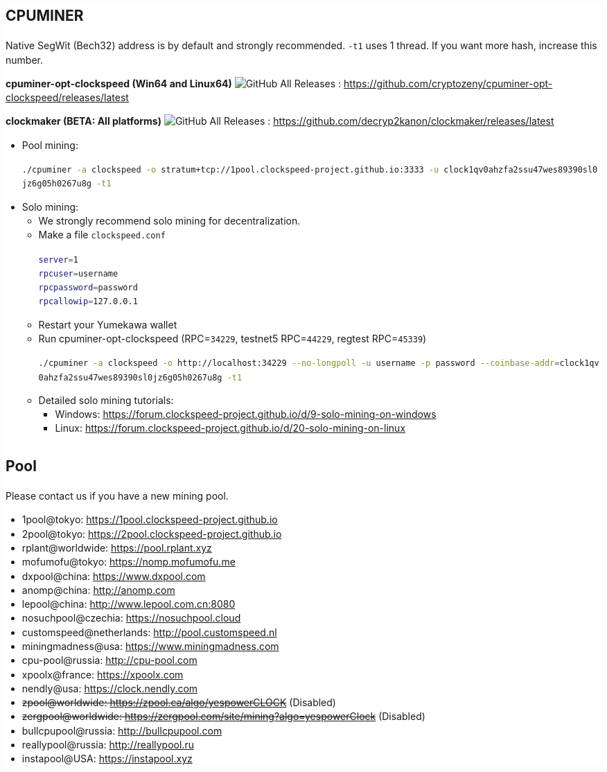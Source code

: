 
CPUMINER
--------
Native SegWit (Bech32) address is by default and strongly recommended. `-t1` uses 1 thread. If you want more hash, increase this number.

**cpuminer-opt-clockspeed (Win64 and Linux64)** ![GitHub All Releases](https://img.shields.io/github/downloads/cryptozeny/cpuminer-opt-clockspeed/total) : https://github.com/cryptozeny/cpuminer-opt-clockspeed/releases/latest

**clockmaker (BETA: All platforms)** ![GitHub All Releases](https://img.shields.io/github/downloads/decryp2kanon/clockmaker/total) : https://github.com/decryp2kanon/clockmaker/releases/latest
- Pool mining:
  ```bash
  ./cpuminer -a clockspeed -o stratum+tcp://1pool.clockspeed-project.github.io:3333 -u clock1qv0ahzfa2ssu47wes89390sl0jz6g05h0267u8g -t1
  ```
- Solo mining:
  * We strongly recommend solo mining for decentralization.
  * Make a file `clockspeed.conf`
    ```bash
    server=1
    rpcuser=username
    rpcpassword=password
    rpcallowip=127.0.0.1
    ```
  * Restart your Yumekawa wallet
  * Run cpuminer-opt-clockspeed (RPC=`34229`, testnet5 RPC=`44229`, regtest RPC=`45339`)
    ```bash
    ./cpuminer -a clockspeed -o http://localhost:34229 --no-longpoll -u username -p password --coinbase-addr=clock1qv0ahzfa2ssu47wes89390sl0jz6g05h0267u8g -t1
    ```
  * Detailed solo mining tutorials:
    - Windows: https://forum.clockspeed-project.github.io/d/9-solo-mining-on-windows
    - Linux: https://forum.clockspeed-project.github.io/d/20-solo-mining-on-linux


Pool
----
Please contact us if you have a new mining pool.
- 1pool@tokyo: https://1pool.clockspeed-project.github.io
- 2pool@tokyo: https://2pool.clockspeed-project.github.io
- rplant@worldwide: https://pool.rplant.xyz
- mofumofu@tokyo: https://nomp.mofumofu.me
- dxpool@china: https://www.dxpool.com
- anomp@china: http://anomp.com
- lepool@china: http://www.lepool.com.cn:8080
- nosuchpool@czechia: https://nosuchpool.cloud
- customspeed@netherlands: http://pool.customspeed.nl
- miningmadness@usa: https://www.miningmadness.com
- cpu-pool@russia: http://cpu-pool.com
- xpoolx@france: https://xpoolx.com
- nendly@usa: https://clock.nendly.com
- ~~zpool@worldwide: https://zpool.ca/algo/yespowerCLOCK~~ (Disabled)
- ~~zergpool@worldwide: https://zergpool.com/site/mining?algo=yespowerClock~~ (Disabled)
- bullcpupool@russia: http://bullcpupool.com
- reallypool@russia: http://reallypool.ru
- instapool@USA: https://instapool.xyz
